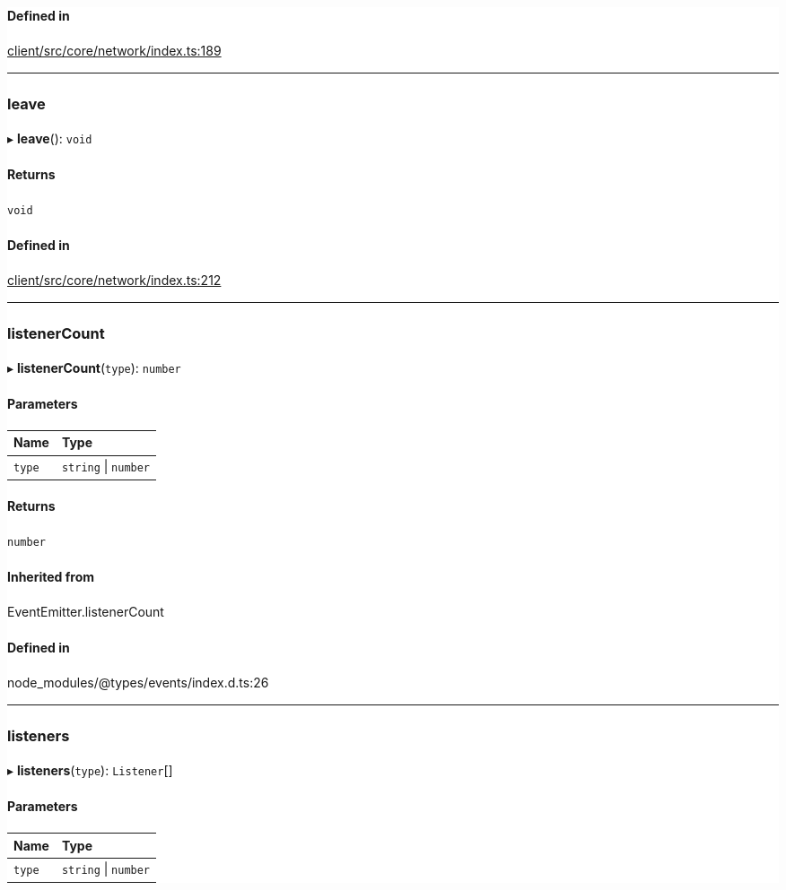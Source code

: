 #### Defined in

[client/src/core/network/index.ts:189](https://github.com/shaoruu/voxelize/blob/63b1cce/client/src/core/network/index.ts#L189)

___

### leave

▸ **leave**(): `void`

#### Returns

`void`

#### Defined in

[client/src/core/network/index.ts:212](https://github.com/shaoruu/voxelize/blob/63b1cce/client/src/core/network/index.ts#L212)

___

### listenerCount

▸ **listenerCount**(`type`): `number`

#### Parameters

| Name | Type |
| :------ | :------ |
| `type` | `string` \| `number` |

#### Returns

`number`

#### Inherited from

EventEmitter.listenerCount

#### Defined in

node_modules/@types/events/index.d.ts:26

___

### listeners

▸ **listeners**(`type`): `Listener`[]

#### Parameters

| Name | Type |
| :------ | :------ |
| `type` | `string` \| `number` |
